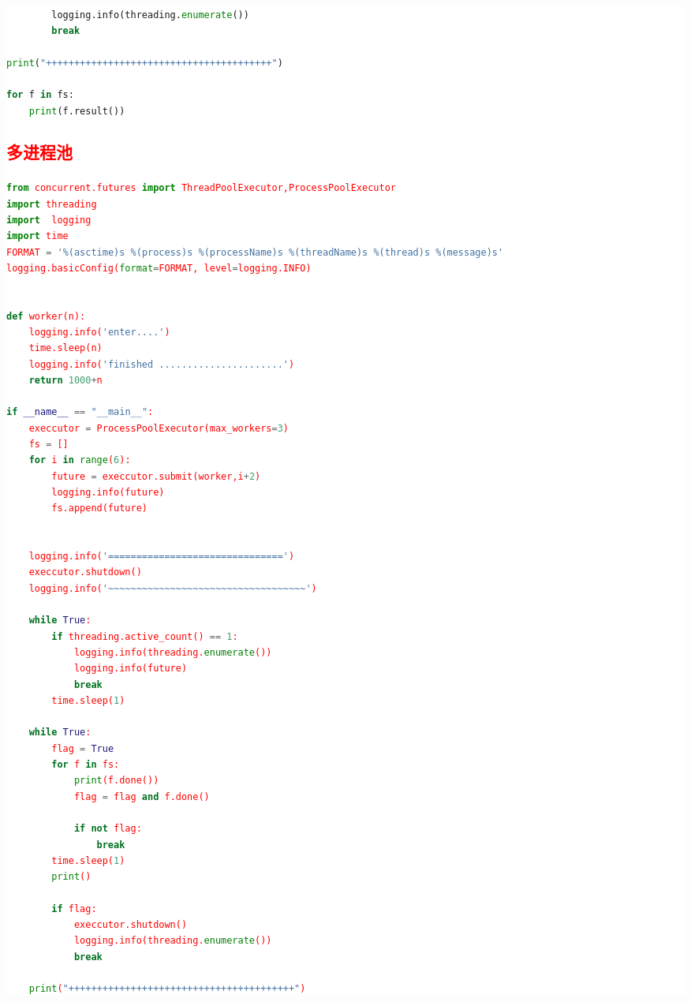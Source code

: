 ```python
        logging.info(threading.enumerate())
        break

print("++++++++++++++++++++++++++++++++++++++++")

for f in fs:
    print(f.result())
```

## **<font color=Red>多进程池**

```python
from concurrent.futures import ThreadPoolExecutor,ProcessPoolExecutor
import threading
import  logging
import time
FORMAT = '%(asctime)s %(process)s %(processName)s %(threadName)s %(thread)s %(message)s'
logging.basicConfig(format=FORMAT, level=logging.INFO)


def worker(n):
    logging.info('enter....')
    time.sleep(n)
    logging.info('finished ......................')
    return 1000+n

if __name__ == "__main__":
    execcutor = ProcessPoolExecutor(max_workers=3)
    fs = []
    for i in range(6):
        future = execcutor.submit(worker,i+2)
        logging.info(future)
        fs.append(future)


    logging.info('===============================')
    execcutor.shutdown()
    logging.info('~~~~~~~~~~~~~~~~~~~~~~~~~~~~~~~~~~~')

    while True:
        if threading.active_count() == 1:
            logging.info(threading.enumerate())
            logging.info(future)
            break
        time.sleep(1)

    while True:
        flag = True
        for f in fs:
            print(f.done())
            flag = flag and f.done()

            if not flag:
                break
        time.sleep(1)
        print()

        if flag:
            execcutor.shutdown()
            logging.info(threading.enumerate())
            break

    print("++++++++++++++++++++++++++++++++++++++++")
```